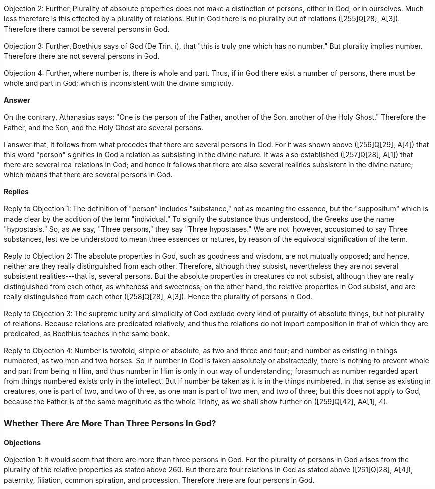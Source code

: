Objection 2: Further, Plurality of absolute properties does not make a distinction of persons, either in God, or in ourselves. Much less therefore is this effected by a plurality of relations. But in God there is no plurality but of relations ([255]Q[28], A[3]). Therefore there cannot be several persons in God.

Objection 3: Further, Boethius says of God (De Trin. i), that "this is truly one which has no number." But plurality implies number. Therefore there are not several persons in God.

Objection 4: Further, where number is, there is whole and part. Thus, if in God there exist a number of persons, there must be whole and part in God; which is inconsistent with the divine simplicity.

**Answer**

On the contrary, Athanasius says: "One is the person of the Father, another of the Son, another of the Holy Ghost." Therefore the Father, and the Son, and the Holy Ghost are several persons.

I answer that, It follows from what precedes that there are several persons in God. For it was shown above ([256]Q[29], A[4]) that this word "person" signifies in God a relation as subsisting in the divine nature. It was also established ([257]Q[28], A[1]) that there are several real relations in God; and hence it follows that there are also several realities subsistent in the divine nature; which means that there are several persons in God.

**Replies**

Reply to Objection 1: The definition of "person" includes "substance," not as meaning the essence, but the "suppositum" which is made clear by the addition of the term "individual." To signify the substance thus understood, the Greeks use the name "hypostasis." So, as we say, "Three persons," they say "Three hypostases." We are not, however, accustomed to say Three substances, lest we be understood to mean three essences or natures, by reason of the equivocal signification of the term.

Reply to Objection 2: The absolute properties in God, such as goodness and wisdom, are not mutually opposed; and hence, neither are they really distinguished from each other. Therefore, although they subsist, nevertheless they are not several subsistent realities---that is, several persons. But the absolute properties in creatures do not subsist, although they are really distinguished from each other, as whiteness and sweetness; on the other hand, the relative properties in God subsist, and are really distinguished from each other ([258]Q[28], A[3]). Hence the plurality of persons in God.

Reply to Objection 3: The supreme unity and simplicity of God exclude every kind of plurality of absolute things, but not plurality of relations. Because relations are predicated relatively, and thus the relations do not import composition in that of which they are predicated, as Boethius teaches in the same book.

Reply to Objection 4: Number is twofold, simple or absolute, as two and three and four; and number as existing in things numbered, as two men and two horses. So, if number in God is taken absolutely or abstractedly, there is nothing to prevent whole and part from being in Him, and thus number in Him is only in our way of understanding; forasmuch as number regarded apart from things numbered exists only in the intellect. But if number be taken as it is in the things numbered, in that sense as existing in creatures, one is part of two, and two of three, as one man is part of two men, and two of three; but this does not apply to God, because the Father is of the same magnitude as the whole Trinity, as we shall show further on ([259]Q[42], AA[1], 4).

### Whether There Are More Than Three Persons In God?

**Objections**

Objection 1: It would seem that there are more than three persons in God. For the plurality of persons in God arises from the plurality of the relative properties as stated above [260](A[1]). But there are four relations in God as stated above ([261]Q[28], A[4]), paternity, filiation, common spiration, and procession. Therefore there are four persons in God.

